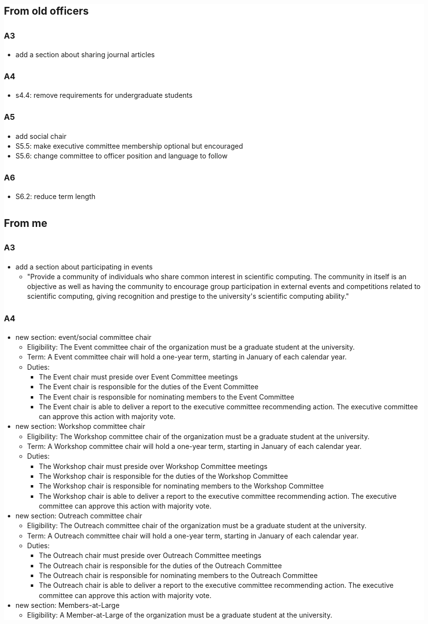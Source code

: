 ## From old officers
### A3
- add a section about sharing journal articles
### A4
- s4.4: remove requirements for undergraduate students
### A5
- add social chair
- S5.5: make executive committee membership optional but encouraged
- S5.6: change committee to officer position and language to follow

### A6
- S6.2: reduce term length


## From me
### A3
- add a section about participating in events
    - "Provide a community of individuals who share common interest in scientific computing. The community in itself is an objective as well as having the community to encourage group participation in external events and competitions related to scientific computing, giving recognition and prestige to the university's scientific computing ability."
### A4
- new section: event/social committee chair
    - Eligibility: The Event committee chair of the organization must be a graduate student at the university.
    - Term: A Event committee chair will hold a one-year term, starting in January of each calendar year.
    - Duties:
        - The Event chair must preside over Event Committee meetings
        - The Event chair is responsible for the duties of the Event Committee
        - The Event chair is responsible for nominating members to the Event Committee
        - The Event chair is able to deliver a report to the executive committee recommending action. The executive committee can approve this action with majority vote.
- new section: Workshop committee chair
    - Eligibility: The Workshop committee chair of the organization must be a graduate student at the university.
    - Term: A Workshop committee chair will hold a one-year term, starting in January of each calendar year.
    - Duties:
        - The Workshop chair must preside over Workshop Committee meetings
        - The Workshop chair is responsible for the duties of the Workshop Committee
        - The Workshop chair is responsible for nominating members to the Workshop Committee
        - The Workshop chair is able to deliver a report to the executive committee recommending action. The executive committee can approve this action with majority vote.    
- new section: Outreach committee chair
    - Eligibility: The Outreach committee chair of the organization must be a graduate student at the university.
    - Term: A Outreach committee chair will hold a one-year term, starting in January of each calendar year.
    - Duties:
        - The Outreach chair must preside over Outreach Committee meetings
        - The Outreach chair is responsible for the duties of the Outreach Committee
        - The Outreach chair is responsible for nominating members to the Outreach Committee
        - The Outreach chair is able to deliver a report to the executive committee recommending action. The executive committee can approve this action with majority vote.
- new section: Members-at-Large
    - Eligibility: A Member-at-Large of the organization must be a graduate student at the university.